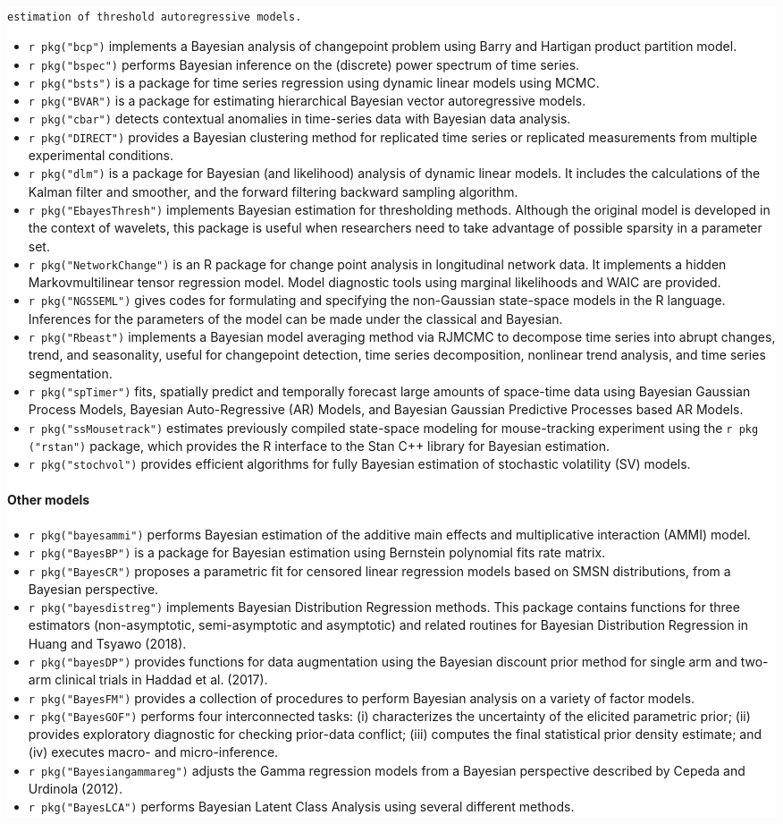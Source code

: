     estimation of threshold autoregressive models.
-   `r pkg("bcp")` implements a Bayesian analysis of
    changepoint problem using Barry and Hartigan product partition
    model.
-   `r pkg("bspec")` performs Bayesian inference on the
    (discrete) power spectrum of time series.
-   `r pkg("bsts")` is a package for time series regression
    using dynamic linear models using MCMC.
-   `r pkg("BVAR")` is a package for estimating hierarchical
    Bayesian vector autoregressive models.
-   `r pkg("cbar")` detects contextual anomalies in time-series data with Bayesian data analysis. 
-   `r pkg("DIRECT")` provides a Bayesian clustering method for replicated time series or replicated measurements from multiple experimental conditions. 
-   `r pkg("dlm")` is a package for Bayesian (and likelihood) analysis of dynamic linear models. It includes the calculations of the Kalman filter and smoother, and the forward
    filtering backward sampling algorithm.
-   `r pkg("EbayesThresh")` implements Bayesian estimation
    for thresholding methods. Although the original model is developed
    in the context of wavelets, this package is useful when researchers
    need to take advantage of possible sparsity in a parameter set.
-   `r pkg("NetworkChange")` is an R package for change
    point analysis in longitudinal network data. It implements a hidden
    Markovmultilinear tensor regression model. Model diagnostic tools
    using marginal likelihoods and WAIC are provided.
-   `r pkg("NGSSEML")` gives codes for formulating and
    specifying the non-Gaussian state-space models in the R language.
    Inferences for the parameters of the model can be made under the
    classical and Bayesian.
-   `r pkg("Rbeast")` implements  a Bayesian model averaging method via RJMCMC to decompose time series into abrupt changes, trend, and seasonality, useful for changepoint detection, time series decomposition,  nonlinear trend analysis, and time series segmentation.
-   `r pkg("spTimer")` fits, spatially predict and
    temporally forecast large amounts of space-time data using Bayesian
    Gaussian Process Models, Bayesian Auto-Regressive (AR) Models, and
    Bayesian Gaussian Predictive Processes based AR Models.
-   `r pkg("ssMousetrack")` estimates previously compiled
    state-space modeling for mouse-tracking experiment using the
    `r pkg("rstan")` package, which provides the R interface
    to the Stan C++ library for Bayesian estimation.
-   `r pkg("stochvol")` provides efficient algorithms for
    fully Bayesian estimation of stochastic volatility (SV) models.


#### Other models
-   `r pkg("bayesammi")` performs Bayesian estimation of the additive main effects and multiplicative interaction (AMMI) model. 
-   `r pkg("BayesBP")` is a package for Bayesian estimation using Bernstein polynomial fits rate matrix.
-   `r pkg("BayesCR")` proposes a parametric fit for censored linear regression models based on SMSN distributions, from a Bayesian perspective. 
-   `r pkg("bayesdistreg")` implements Bayesian Distribution Regression methods. This package contains functions for three estimators (non-asymptotic, semi-asymptotic and asymptotic) and related routines for Bayesian Distribution Regression in Huang and Tsyawo (2018).
-   `r pkg("bayesDP")` provides functions for data augmentation using the Bayesian discount prior method for single arm and two-arm clinical trials in Haddad et al. (2017).
-   `r pkg("BayesFM")` provides a collection of procedures to perform Bayesian analysis on a variety of factor models. 
-   `r pkg("BayesGOF")` performs four interconnected tasks: (i) characterizes the uncertainty of the elicited parametric prior; (ii) provides exploratory diagnostic for checking prior-data conflict; (iii) computes the final statistical prior density estimate; and (iv) executes macro- and micro-inference.
-   `r pkg("Bayesiangammareg")` adjusts the Gamma regression models from a Bayesian perspective described by Cepeda and Urdinola (2012).
-   `r pkg("BayesLCA")` performs Bayesian Latent Class Analysis using several different methods. 